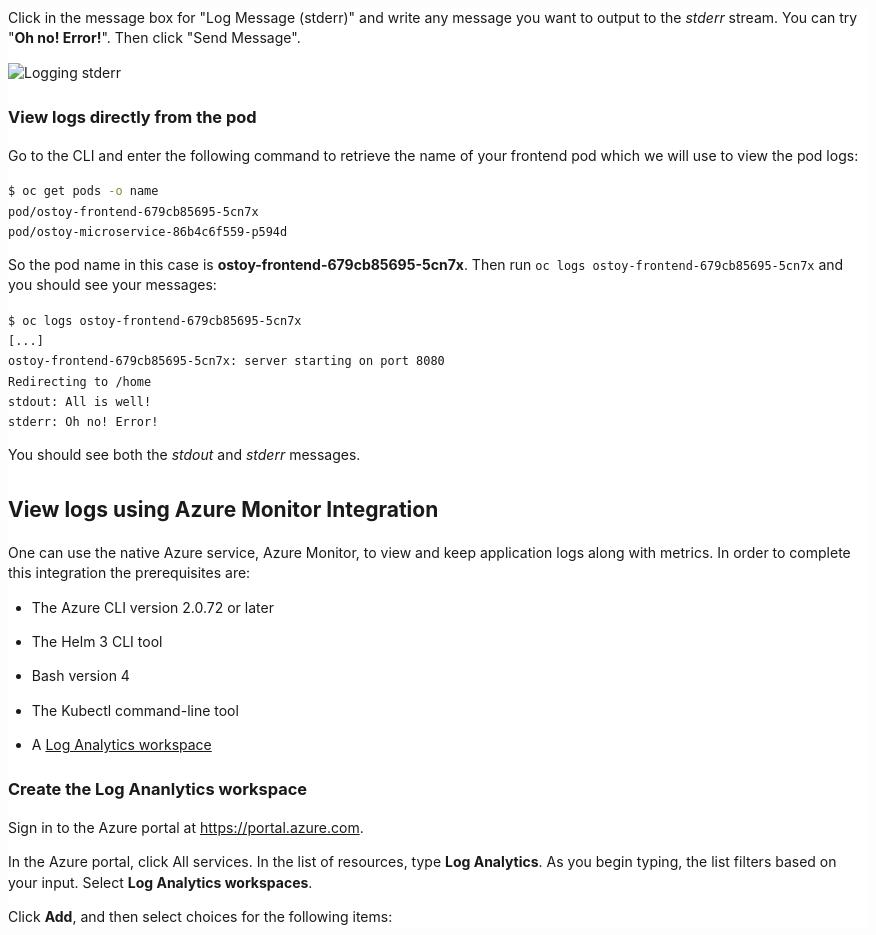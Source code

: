 Click in the message box for "Log Message (stderr)" and write any message you want to output to the *stderr* stream. You can try "**Oh no! Error!**".  Then click "Send Message".

![Logging stderr](../media/managedlab/9-ostoy-stderr.png)

### View logs directly from the pod



Go to the CLI and enter the following command to retrieve the name of your frontend pod which we will use to view the pod logs:

```sh
$ oc get pods -o name
pod/ostoy-frontend-679cb85695-5cn7x
pod/ostoy-microservice-86b4c6f559-p594d
```

So the pod name in this case is **ostoy-frontend-679cb85695-5cn7x**.  Then run `oc logs ostoy-frontend-679cb85695-5cn7x` and you should see your messages:

```sh
$ oc logs ostoy-frontend-679cb85695-5cn7x
[...]
ostoy-frontend-679cb85695-5cn7x: server starting on port 8080
Redirecting to /home
stdout: All is well!
stderr: Oh no! Error!
```

You should see both the *stdout* and *stderr* messages.



## View logs using Azure Monitor Integration



One can use the native Azure service, Azure Monitor, to view and keep application logs along with metrics. In order to complete this integration the prerequisites are:

- The Azure CLI version 2.0.72 or later

- The Helm 3 CLI tool

- Bash version 4

- The Kubectl command-line tool

- A [Log Analytics workspace](https://docs.microsoft.com/en-us/azure/azure-monitor/platform/design-logs-deployment) 

### Create the Log Ananlytics workspace

Sign in to the Azure portal at https://portal.azure.com.

In the Azure portal, click All services. In the list of resources, type **Log Analytics**. As you begin typing, the list filters based on your input. Select **Log Analytics workspaces**.

Click **Add**, and then select choices for the following items:
